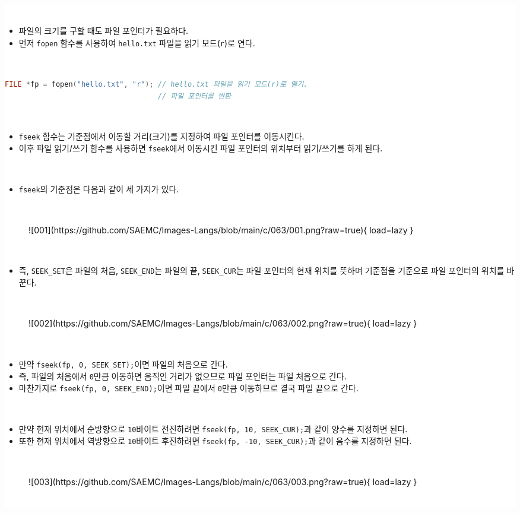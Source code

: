 ```c
```

<br/>

- 파일의 크기를 구할 때도 파일 포인터가 필요하다.
- 먼저 `fopen` 함수를 사용하여 `hello.txt` 파일을 읽기 모드(`r`)로 연다.

<br/>

```c
FILE *fp = fopen("hello.txt", "r"); // hello.txt 파일을 읽기 모드(r)로 열기.
                                    // 파일 포인터를 반환
```

<br/>

- `fseek` 함수는 기준점에서 이동할 거리(크기)를 지정하여 파일 포인터를 이동시킨다.
- 이후 파일 읽기/쓰기 함수를 사용하면 `fseek`에서 이동시킨 파일 포인터의 위치부터 읽기/쓰기를 하게 된다.

<br/>

- `fseek`의 기준점은 다음과 같이 세 가지가 있다.

<br/>

<figure markdown>
  ![001](https://github.com/SAEMC/Images-Langs/blob/main/c/063/001.png?raw=true){ load=lazy }
</figure>

<br/>

- 즉, `SEEK_SET`은 파일의 처음, `SEEK_END`는 파일의 끝, `SEEK_CUR`는 파일 포인터의 현재 위치를 뜻하며 기준점을 기준으로 파일 포인터의 위치를 바꾼다.

<br/>

<figure markdown>
  ![002](https://github.com/SAEMC/Images-Langs/blob/main/c/063/002.png?raw=true){ load=lazy }
</figure>

<br/>

- 만약 `fseek(fp, 0, SEEK_SET);`이면 파일의 처음으로 간다.
- 즉, 파일의 처음에서 `0`만큼 이동하면 움직인 거리가 없으므로 파일 포인터는 파일 처음으로 간다.
- 마찬가지로 `fseek(fp, 0, SEEK_END);`이면 파일 끝에서 `0`만큼 이동하므로 결국 파일 끝으로 간다.

<br/>

- 만약 현재 위치에서 순방향으로 `10`바이트 전진하려면 `fseek(fp, 10, SEEK_CUR);`과 같이 양수를 지정하면 된다.
- 또한 현재 위치에서 역방향으로 `10`바이트 후진하려면 `fseek(fp, -10, SEEK_CUR);`과 같이 음수를 지정하면 된다.

<br/>

<figure markdown>
  ![003](https://github.com/SAEMC/Images-Langs/blob/main/c/063/003.png?raw=true){ load=lazy }
</figure>

<br/>
